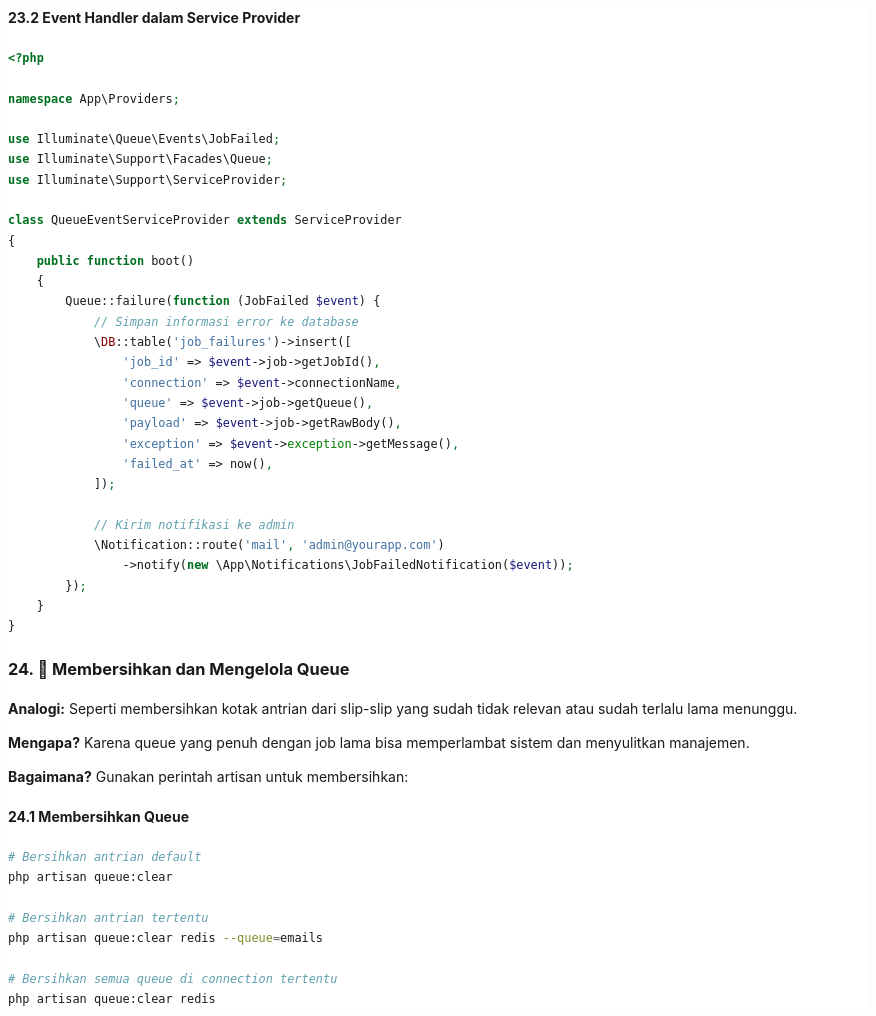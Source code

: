#### **23.2 Event Handler dalam Service Provider**
```php
<?php

namespace App\Providers;

use Illuminate\Queue\Events\JobFailed;
use Illuminate\Support\Facades\Queue;
use Illuminate\Support\ServiceProvider;

class QueueEventServiceProvider extends ServiceProvider
{
    public function boot()
    {
        Queue::failure(function (JobFailed $event) {
            // Simpan informasi error ke database
            \DB::table('job_failures')->insert([
                'job_id' => $event->job->getJobId(),
                'connection' => $event->connectionName,
                'queue' => $event->job->getQueue(),
                'payload' => $event->job->getRawBody(),
                'exception' => $event->exception->getMessage(),
                'failed_at' => now(),
            ]);

            // Kirim notifikasi ke admin
            \Notification::route('mail', 'admin@yourapp.com')
                ->notify(new \App\Notifications\JobFailedNotification($event));
        });
    }
}
```

### 24. 🧹 Membersihkan dan Mengelola Queue

**Analogi:** Seperti membersihkan kotak antrian dari slip-slip yang sudah tidak relevan atau sudah terlalu lama menunggu.

**Mengapa?** Karena queue yang penuh dengan job lama bisa memperlambat sistem dan menyulitkan manajemen.

**Bagaimana?** Gunakan perintah artisan untuk membersihkan:

#### **24.1 Membersihkan Queue**
```bash
# Bersihkan antrian default
php artisan queue:clear

# Bersihkan antrian tertentu
php artisan queue:clear redis --queue=emails

# Bersihkan semua queue di connection tertentu
php artisan queue:clear redis
```
